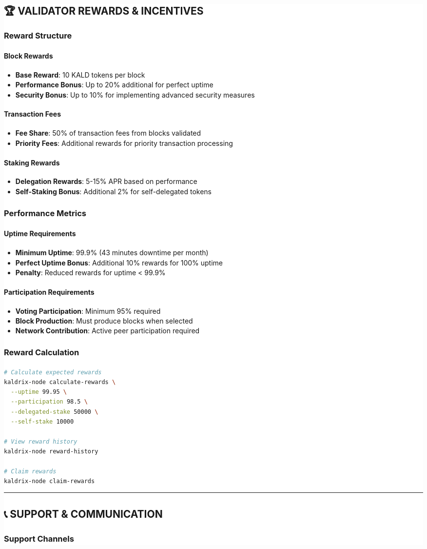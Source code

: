 ## 🏆 VALIDATOR REWARDS & INCENTIVES

### Reward Structure

#### Block Rewards
- **Base Reward**: 10 KALD tokens per block
- **Performance Bonus**: Up to 20% additional for perfect uptime
- **Security Bonus**: Up to 10% for implementing advanced security measures

#### Transaction Fees
- **Fee Share**: 50% of transaction fees from blocks validated
- **Priority Fees**: Additional rewards for priority transaction processing

#### Staking Rewards
- **Delegation Rewards**: 5-15% APR based on performance
- **Self-Staking Bonus**: Additional 2% for self-delegated tokens

### Performance Metrics

#### Uptime Requirements
- **Minimum Uptime**: 99.9% (43 minutes downtime per month)
- **Perfect Uptime Bonus**: Additional 10% rewards for 100% uptime
- **Penalty**: Reduced rewards for uptime < 99.9%

#### Participation Requirements
- **Voting Participation**: Minimum 95% required
- **Block Production**: Must produce blocks when selected
- **Network Contribution**: Active peer participation required

### Reward Calculation
```bash
# Calculate expected rewards
kaldrix-node calculate-rewards \
  --uptime 99.95 \
  --participation 98.5 \
  --delegated-stake 50000 \
  --self-stake 10000

# View reward history
kaldrix-node reward-history

# Claim rewards
kaldrix-node claim-rewards
```

---

## 📞 SUPPORT & COMMUNICATION

### Support Channels
